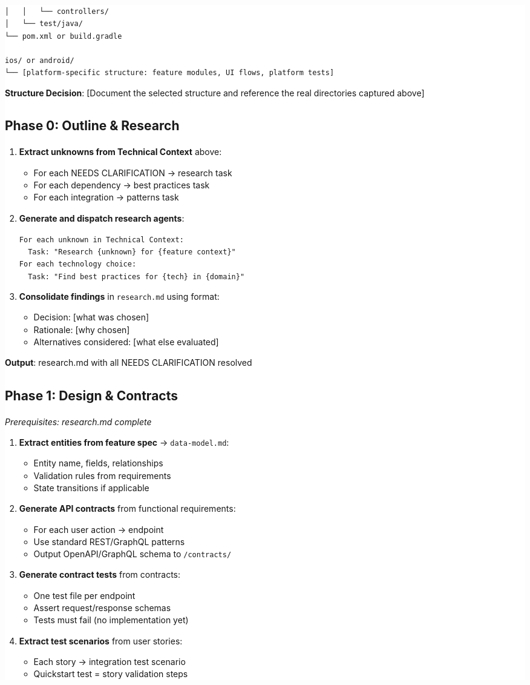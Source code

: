```
│   │   └── controllers/
│   └── test/java/
└── pom.xml or build.gradle

ios/ or android/
└── [platform-specific structure: feature modules, UI flows, platform tests]
```

**Structure Decision**: [Document the selected structure and reference the real
directories captured above]

## Phase 0: Outline & Research
1. **Extract unknowns from Technical Context** above:
   - For each NEEDS CLARIFICATION → research task
   - For each dependency → best practices task
   - For each integration → patterns task

2. **Generate and dispatch research agents**:
   ```
   For each unknown in Technical Context:
     Task: "Research {unknown} for {feature context}"
   For each technology choice:
     Task: "Find best practices for {tech} in {domain}"
   ```

3. **Consolidate findings** in `research.md` using format:
   - Decision: [what was chosen]
   - Rationale: [why chosen]
   - Alternatives considered: [what else evaluated]

**Output**: research.md with all NEEDS CLARIFICATION resolved

## Phase 1: Design & Contracts
*Prerequisites: research.md complete*

1. **Extract entities from feature spec** → `data-model.md`:
   - Entity name, fields, relationships
   - Validation rules from requirements
   - State transitions if applicable

2. **Generate API contracts** from functional requirements:
   - For each user action → endpoint
   - Use standard REST/GraphQL patterns
   - Output OpenAPI/GraphQL schema to `/contracts/`

3. **Generate contract tests** from contracts:
   - One test file per endpoint
   - Assert request/response schemas
   - Tests must fail (no implementation yet)

4. **Extract test scenarios** from user stories:
   - Each story → integration test scenario
   - Quickstart test = story validation steps
